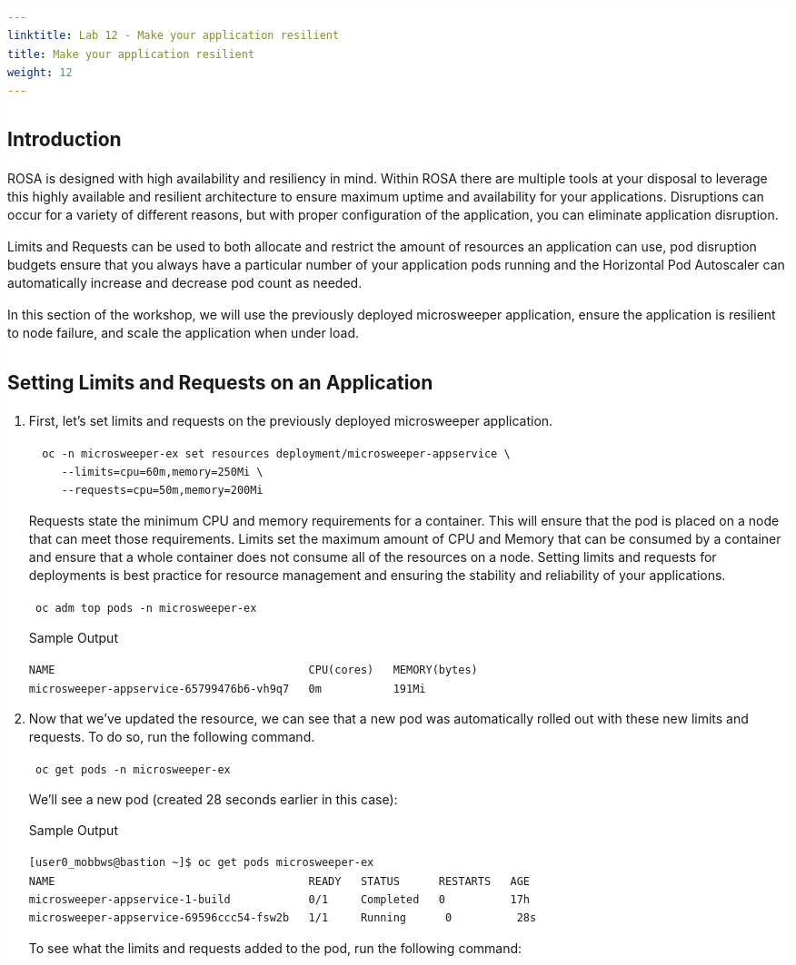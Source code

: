 ```yaml
---
linktitle: Lab 12 - Make your application resilient
title: Make your application resilient
weight: 12
---
```


## Introduction

ROSA is designed with high availability and resiliency in mind. Within ROSA there are multiple tools at your disposal to leverage this highly available and resilient architecture to ensure maximum uptime and availability for your applications. Disruptions can occur for a variety of different reasons, but with proper configuration of the application, you can eliminate application disruption.

Limits and Requests can be used to both allocate and restrict the amount of resources an application can use, pod disruption budgets ensure that you always have a particular number of your application pods running and the Horizontal Pod Autoscaler can automatically increase and decrease pod count as needed.

In this section of the workshop, we will use the previously deployed microsweeper application, ensure the application is resilient to node failure, and scale the application when under load.

## Setting Limits and Requests on an Application 

1. First, let’s set limits and requests on the previously deployed microsweeper application.

         oc -n microsweeper-ex set resources deployment/microsweeper-appservice \
            --limits=cpu=60m,memory=250Mi \
            --requests=cpu=50m,memory=200Mi

    Requests state the minimum CPU and memory requirements for a container. This will ensure that the pod is placed on a node that can meet those requirements. Limits set the maximum amount of CPU and Memory that can be consumed by a container and ensure that a whole container does not consume all of the resources on a node. Setting limits and requests for deployments is best practice for resource management and ensuring the stability and reliability of your applications.


        oc adm top pods -n microsweeper-ex

    Sample Output
    ```tpl
    NAME                                       CPU(cores)   MEMORY(bytes)
    microsweeper-appservice-65799476b6-vh9q7   0m           191Mi
    ```
2. Now that we’ve updated the resource, we can see that a new pod was automatically rolled out with these new limits and requests. To do so, run the following command.

        oc get pods -n microsweeper-ex

    We’ll see a new pod (created 28 seconds earlier in this case):

    Sample Output
    ```tpl
    [user0_mobbws@bastion ~]$ oc get pods microsweeper-ex
    NAME                                       READY   STATUS      RESTARTS   AGE
    microsweeper-appservice-1-build            0/1     Completed   0          17h
    microsweeper-appservice-69596ccc54-fsw2b   1/1     Running      0          28s
    ```
    To see what the limits and requests added to the pod, run the following command:
